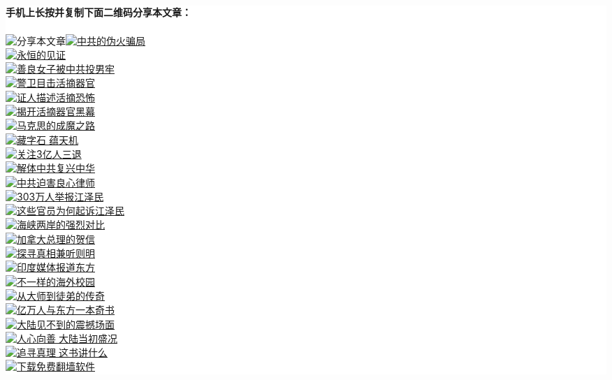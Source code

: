 <strong>手机上长按并复制下面二维码分享本文章：</strong><br><br><img src="http://d1p1.ip.zn2.us/v.php?action=qrcode&url=/gb/20/6/18/n12193878.md%231" title="分享本文章"></td><td VALIGN=TOP><a href="/gb/16/1/21/n4622075.md?dfh#1" target="_blank"><img src="https://raw.githubusercontent.com/ngn280/djy/master/gb/300/wei-f1.jpg" title="中共的伪火骗局"  alt="中共的伪火骗局"></a><br><a href="https://github.com/ngn280/www/blob/master/README.md?dfh#9" target="_blank"><img src="https://raw.githubusercontent.com/ngn280/djy/master/gb/300/yong-h.jpg" title="永恒的见证"  alt="永恒的见证"></a><br><a href="/gb/13/9/29/n3974789.md?dfh#1" target="_blank"><img src="https://raw.githubusercontent.com/ngn280/djy/master/gb/300/shang-lnz.jpg" title="善良女子被中共投男牢"  alt="善良女子被中共投男牢"></a><br><a href="/gb/16/3/16/n4663449.md?dfh#1" target="_blank"><img src="https://raw.githubusercontent.com/ngn280/djy/master/gb/300/huo-z3.jpg" title="警卫目击活摘器官"  alt="警卫目击活摘器官"></a><br><a href="/gb/16/8/7/n8177641.md?dfh#1" target="_blank"><img src="https://raw.githubusercontent.com/ngn280/djy/master/gb/300/huo-z4.jpg" title="证人描述活摘恐怖"  alt="证人描述活摘恐怖"></a><br><a href="/gb/10/4/19/n2881569.md?dfh#1" target="_blank"><img src="https://raw.githubusercontent.com/ngn280/djy/master/gb/300/huo-z1.jpg" title="揭开活摘器官黑幕"  alt="揭开活摘器官黑幕"></a><br><a href="/gb/10/11/7/n3077476.md?dfh#1" target="_blank"><img src="https://raw.githubusercontent.com/ngn280/djy/master/gb/300/ma-ks.jpg" title="马克思的成魔之路"  alt="马克思的成魔之路"></a><br><a href="/gb/14/6/9/n4173977.md?dfh#1" target="_blank"><img src="https://raw.githubusercontent.com/ngn280/djy/master/gb/300/chang-zs.jpg" title="藏字石 蕴天机"  alt="藏字石 蕴天机"></a><br><a href="/gb/18/5/10/n10381511.md?dfh#1" target="_blank"><img src="https://raw.githubusercontent.com/ngn280/djy/master/gb/300/st1.jpg" title="关注3亿人三退"  alt="关注3亿人三退"></a><br><a href="/gb/18/3/21/n10237682.md?dfh#1" target="_blank"><img src="https://raw.githubusercontent.com/ngn280/djy/master/gb/300/jie-t.jpg" title="解体中共复兴中华"  alt="解体中共复兴中华"></a><br><a href="/gb/9/2/9/n2422991.md?dfh#1" target="_blank"><img src="https://raw.githubusercontent.com/ngn280/djy/master/gb/300/gao-zs.jpg" title="中共迫害良心律师"  alt="中共迫害良心律师"></a><br><a href="/gb/18/12/9/n10900044.md?dfh#1" target="_blank"><img src="https://raw.githubusercontent.com/ngn280/djy/master/gb/300/sj1.jpg" title="303万人举报江泽民"  alt="303万人举报江泽民"></a><br><a href="/gb/18/8/28/n10672014.md?dfh#1" target="_blank"><img src="https://raw.githubusercontent.com/ngn280/djy/master/gb/300/sj2.jpg" title="这些官员为何起诉江泽民"  alt="这些官员为何起诉江泽民"></a><br><a href="/gb/8/12/18/n2367165.md?dfh#1" target="_blank"><img src="https://raw.githubusercontent.com/ngn280/djy/master/gb/300/liangan.jpg" title="海峡两岸的强烈对比"  alt="海峡两岸的强烈对比"></a><br><a href="/gb/15/12/10/n4593139.md?dfh#1" target="_blank"><img src="https://raw.githubusercontent.com/ngn280/djy/master/gb/300/jia-ndzl.jpg" title="加拿大总理的贺信"  alt="加拿大总理的贺信"></a><br><a href="/gb/11/6/17/n3289382.md?dfh#1" target="_blank"><img src="https://raw.githubusercontent.com/ngn280/djy/master/gb/300/xiao-wd.jpg" title="探寻真相兼听则明"  alt="探寻真相兼听则明"></a><br><a href="/gb/18/10/27/n10812623.md?dfh#1" target="_blank"><img src="https://raw.githubusercontent.com/ngn280/djy/master/gb/300/yindu.jpg" title="印度媒体报道东方"  alt="印度媒体报道东方"></a><br><a href="/gb/18/6/9/n10469652.md?dfh#1" target="_blank"><img src="https://raw.githubusercontent.com/ngn280/djy/master/gb/300/xie-j.jpg" title="不一样的海外校园"  alt="不一样的海外校园"></a><br><a href="/gb/7/4/5/n1669415.md?dfh#1" target="_blank"><img src="https://raw.githubusercontent.com/ngn280/djy/master/gb/300/li-up.jpg" title="从大师到徒弟的传奇"  alt="从大师到徒弟的传奇"></a><br><a href="/gb/17/5/26/n9191512.md?dfh#1" target="_blank"><img src="https://raw.githubusercontent.com/ngn280/djy/master/gb/300/zfl2.jpg" title="亿万人与东方一本奇书"  alt="亿万人与东方一本奇书"></a><br><a href="/gb/13/11/27/n4020290.md?dfh#1" target="_blank"><img src="https://raw.githubusercontent.com/ngn280/djy/master/gb/300/zhen-h.jpg" title="大陆见不到的震撼场面"  alt="大陆见不到的震撼场面"></a><br><a href="/gb/15/7/17/n4482910.md?dfh#1" target="_blank"><img src="https://raw.githubusercontent.com/ngn280/djy/master/gb/300/dalu-sk.jpg" title="人心向善 大陆当初盛况"  alt="人心向善 大陆当初盛况"></a><br><a href="/gb/19/1/5/n10955468.md?dfh#1" target="_blank"><img src="https://raw.githubusercontent.com/ngn280/djy/master/gb/300/zfl1.jpg" title="追寻真理 这书讲什么"  alt="追寻真理 这书讲什么"></a><br><a href="https://github.com/bannedbook/fanqiang/wiki" target="_blank"><img src="https://raw.githubusercontent.com/ngn280/djy/master/gb/300/fq1.jpg" title="下载免费翻墙软件"  alt="下载免费翻墙软件"></a><br></td></tr></table>